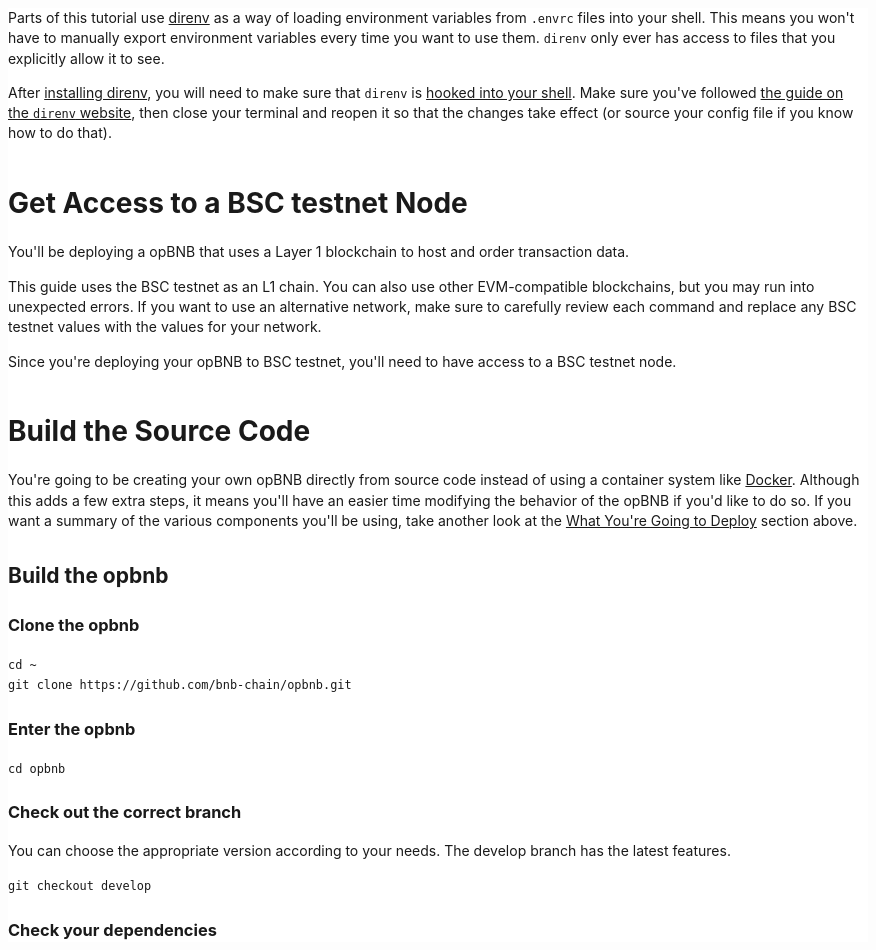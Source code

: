 Parts of this tutorial use [direnv](https://direnv.net/) as a way of loading environment variables from `.envrc` files into your shell. This means you won't have to manually export environment variables every time you want to use them. `direnv` only ever has access to files that you explicitly allow it to see.

After [installing direnv](https://direnv.net/docs/installation.html), you will need to make sure that `direnv` is [hooked into your shell](https://direnv.net/docs/hook.html). Make sure you've followed [the guide on the `direnv` website](https://direnv.net/docs/hook.html), then close your terminal and reopen it so that the changes take effect (or source your config file if you know how to do that).

# Get Access to a BSC testnet Node

You'll be deploying a opBNB that uses a Layer 1 blockchain to host and order transaction data.

This guide uses the BSC testnet as an L1 chain. You can also use other EVM-compatible blockchains, but you may run into unexpected errors. If you want to use an alternative network, make sure to carefully review each command and replace any BSC testnet values with the values for your network.

Since you're deploying your opBNB to BSC testnet, you'll need to have access to a BSC testnet node.

# Build the Source Code

You're going to be creating your own opBNB directly from source code instead of using a container system like [Docker](https://www.docker.com/). Although this adds a few extra steps, it means you'll have an easier time modifying the behavior of the opBNB if you'd like to do so. If you want a summary of the various components you'll be using, take another look at the [What You're Going to Deploy](#what-youre-going-to-deploy) section above.

## Build the opbnb

### Clone the opbnb
```
cd ~
git clone https://github.com/bnb-chain/opbnb.git
```

### Enter the opbnb
```
cd opbnb
```

### Check out the correct branch

You can choose the appropriate version according to your needs. The develop branch has the latest features.
```
git checkout develop
```

### Check your dependencies
